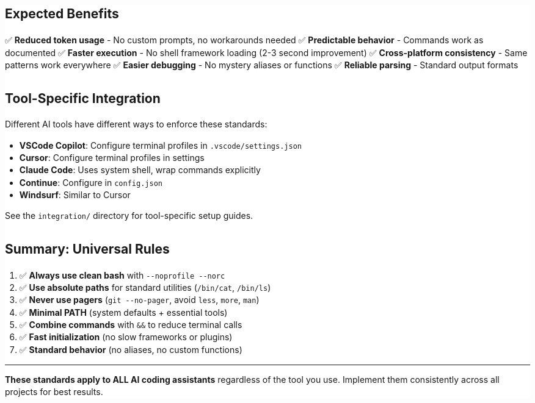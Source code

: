 ## Expected Benefits

✅ **Reduced token usage** - No custom prompts, no workarounds needed
✅ **Predictable behavior** - Commands work as documented
✅ **Faster execution** - No shell framework loading (2-3 second improvement)
✅ **Cross-platform consistency** - Same patterns work everywhere
✅ **Easier debugging** - No mystery aliases or functions
✅ **Reliable parsing** - Standard output formats

## Tool-Specific Integration

Different AI tools have different ways to enforce these standards:

- **VSCode Copilot**: Configure terminal profiles in `.vscode/settings.json`
- **Cursor**: Configure terminal profiles in settings
- **Claude Code**: Uses system shell, wrap commands explicitly
- **Continue**: Configure in `config.json`
- **Windsurf**: Similar to Cursor

See the `integration/` directory for tool-specific setup guides.

## Summary: Universal Rules

1. ✅ **Always use clean bash** with `--noprofile --norc`
2. ✅ **Use absolute paths** for standard utilities (`/bin/cat`, `/bin/ls`)
3. ✅ **Never use pagers** (`git --no-pager`, avoid `less`, `more`, `man`)
4. ✅ **Minimal PATH** (system defaults + essential tools)
5. ✅ **Combine commands** with `&&` to reduce terminal calls
6. ✅ **Fast initialization** (no slow frameworks or plugins)
7. ✅ **Standard behavior** (no aliases, no custom functions)

---

**These standards apply to ALL AI coding assistants** regardless of the tool you use. Implement them consistently across all projects for best results.
